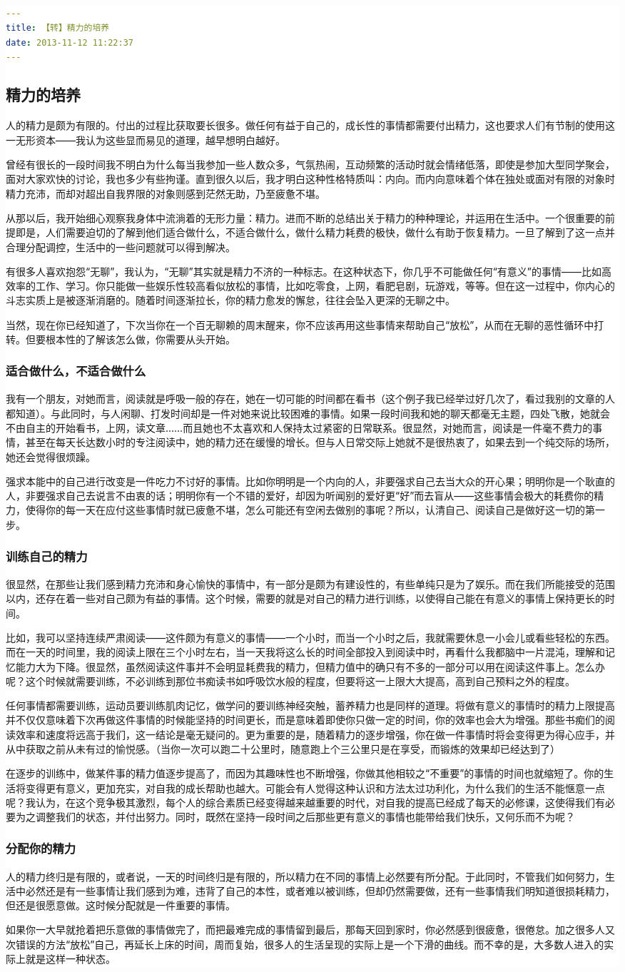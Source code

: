 ```yaml
---
title: 【转】精力的培养
date: 2013-11-12 11:22:37
---
```

精力的培养
---

人的精力是颇为有限的。付出的过程比获取要长很多。做任何有益于自己的，成长性的事情都需要付出精力，这也要求人们有节制的使用这一无形资本——我认为这些显而易见的道理，越早想明白越好。

曾经有很长的一段时间我不明白为什么每当我参加一些人数众多，气氛热闹，互动频繁的活动时就会情绪低落，即使是参加大型同学聚会，面对大家欢快的讨论，我也多少有些拘谨。直到很久以后，我才明白这种性格特质叫：内向。而内向意味着个体在独处或面对有限的对象时精力充沛，而却对超出自我界限的对象则感到茫然无助，乃至疲惫不堪。

从那以后，我开始细心观察我身体中流淌着的无形力量：精力。进而不断的总结出关于精力的种种理论，并运用在生活中。一个很重要的前提即是，人们需要迫切的了解到他们适合做什么，不适合做什么，做什么精力耗费的极快，做什么有助于恢复精力。一旦了解到了这一点并合理分配调控，生活中的一些问题就可以得到解决。

有很多人喜欢抱怨“无聊”，我认为，“无聊”其实就是精力不济的一种标志。在这种状态下，你几乎不可能做任何“有意义”的事情——比如高效率的工作、学习。你只能做一些娱乐性较高看似放松的事情，比如吃零食，上网，看肥皂剧，玩游戏，等等。但在这一过程中，你内心的斗志实质上是被逐渐消磨的。随着时间逐渐拉长，你的精力愈发的懈怠，往往会坠入更深的无聊之中。

当然，现在你已经知道了，下次当你在一个百无聊赖的周末醒来，你不应该再用这些事情来帮助自己“放松”，从而在无聊的恶性循环中打转。但要根本性的了解该怎么做，你需要从头开始。

###  适合做什么，不适合做什么

 我有一个朋友，对她而言，阅读就是呼吸一般的存在，她在一切可能的时间都在看书（这个例子我已经举过好几次了，看过我别的文章的人都知道）。与此同时，与人闲聊、打发时间却是一件对她来说比较困难的事情。如果一段时间我和她的聊天都毫无主题，四处飞散，她就会不由自主的开始看书，上网，读文章……而且她也不太喜欢和人保持太过紧密的日常联系。很显然，对她而言，阅读是一件毫不费力的事情，甚至在每天长达数小时的专注阅读中，她的精力还在缓慢的增长。但与人日常交际上她就不是很热衷了，如果去到一个纯交际的场所，她还会觉得很烦躁。

 强求本能中的自己进行改变是一件吃力不讨好的事情。比如你明明是一个内向的人，非要强求自己去当大众的开心果；明明你是一个耿直的人，非要强求自己去说言不由衷的话；明明你有一个不错的爱好，却因为听闻别的爱好更“好”而去盲从——这些事情会极大的耗费你的精力，使得你的每一天在应付这些事情时就已疲惫不堪，怎么可能还有空闲去做别的事呢？所以，认清自己、阅读自己是做好这一切的第一步。

### 训练自己的精力

 很显然，在那些让我们感到精力充沛和身心愉快的事情中，有一部分是颇为有建设性的，有些单纯只是为了娱乐。而在我们所能接受的范围以内，还存在着一些对自己颇为有益的事情。这个时候，需要的就是对自己的精力进行训练，以使得自己能在有意义的事情上保持更长的时间。

比如，我可以坚持连续严肃阅读——这件颇为有意义的事情——一个小时，而当一个小时之后，我就需要休息一小会儿或看些轻松的东西。而在一天的时间里，我的阅读上限在三个小时左右，当一天我将这么长的时间全部投入到阅读中时，再看什么我都脑中一片混沌，理解和记忆能力大为下降。很显然，虽然阅读这件事并不会明显耗费我的精力，但精力值中的确只有不多的一部分可以用在阅读这件事上。怎么办呢？这个时候就需要训练，不必训练到那位书痴读书如呼吸饮水般的程度，但要将这一上限大大提高，高到自己预料之外的程度。

 任何事情都需要训练，运动员要训练肌肉记忆，做学问的要训练神经突触，蓄养精力也是同样的道理。将做有意义的事情时的精力上限提高并不仅仅意味着下次再做这件事情的时候能坚持的时间更长，而是意味着即使你只做一定的时间，你的效率也会大为增强。那些书痴们的阅读效率和速度将远高于我们，这一结论是毫无疑问的。更为重要的是，随着精力的逐步增强，你在做一件事情时将会变得更为得心应手，并从中获取之前从未有过的愉悦感。（当你一次可以跑二十公里时，随意跑上个三公里只是在享受，而锻炼的效果却已经达到了）

在逐步的训练中，做某件事的精力值逐步提高了，而因为其趣味性也不断增强，你做其他相较之“不重要”的事情的时间也就缩短了。你的生活将变得更有意义，更加充实，对自我的成长帮助也越大。可能会有人觉得这种认识和方法太过功利化，为什么我们的生活不能惬意一点呢？我认为，在这个竞争极其激烈，每个人的综合素质已经变得越来越重要的时代，对自我的提高已经成了每天的必修课，这使得我们有必要为之调整我们的状态，并付出努力。同时，既然在坚持一段时间之后那些更有意义的事情也能带给我们快乐，又何乐而不为呢？

###  分配你的精力

人的精力终归是有限的，或者说，一天的时间终归是有限的，所以精力在不同的事情上必然要有所分配。于此同时，不管我们如何努力，生活中必然还是有一些事情让我们感到为难，违背了自己的本性，或者难以被训练，但却仍然需要做，还有一些事情我们明知道很损耗精力，但还是很愿意做。这时候分配就是一件重要的事情。

 如果你一大早就抢着把乐意做的事情做完了，而把最难完成的事情留到最后，那每天回到家时，你必然感到很疲惫，很倦怠。加之很多人又次错误的方法“放松”自己，再延长上床的时间，周而复始，很多人的生活呈现的实际上是一个下滑的曲线。而不幸的是，大多数人进入的实际上就是这样一种状态。
